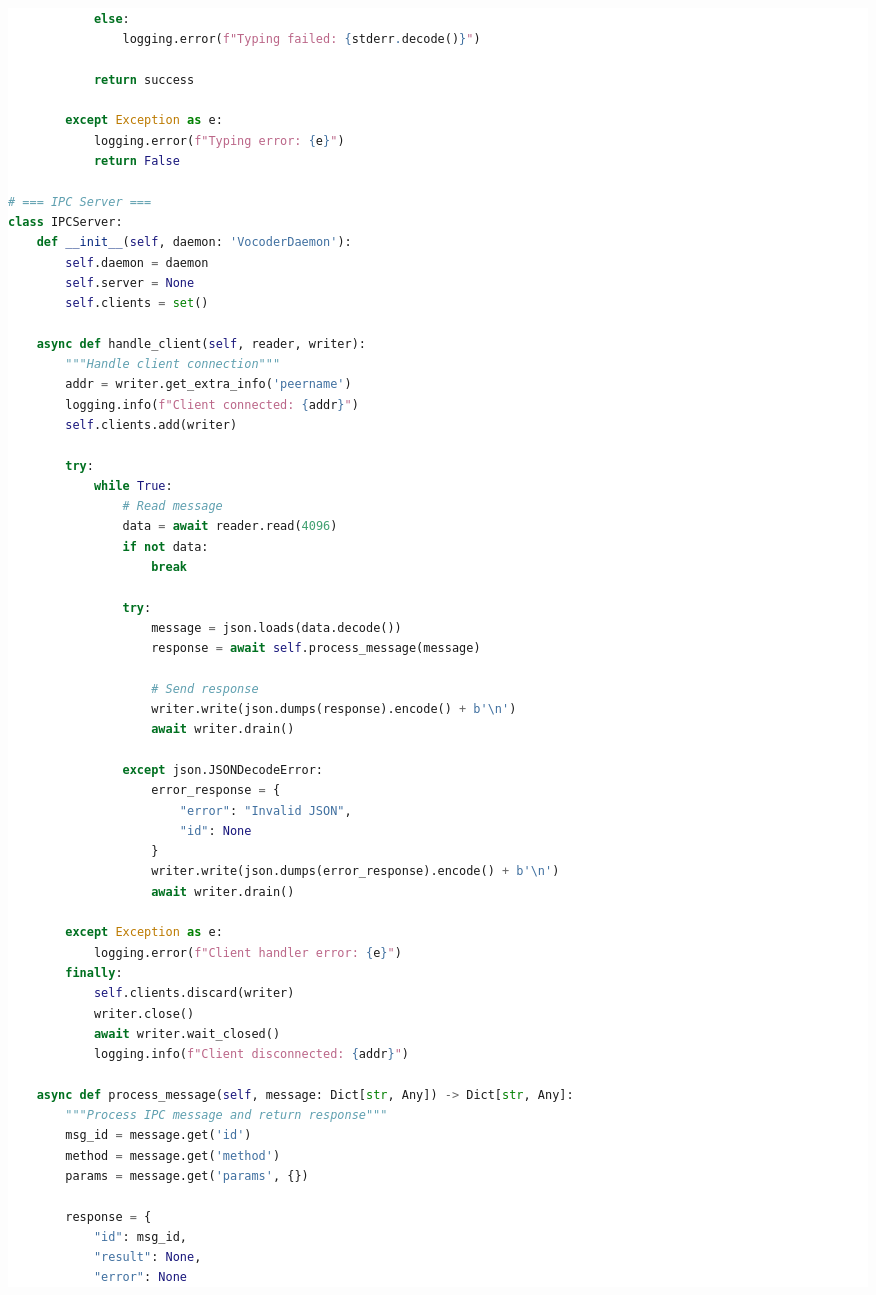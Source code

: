 ```python
            else:
                logging.error(f"Typing failed: {stderr.decode()}")
            
            return success
            
        except Exception as e:
            logging.error(f"Typing error: {e}")
            return False

# === IPC Server ===
class IPCServer:
    def __init__(self, daemon: 'VocoderDaemon'):
        self.daemon = daemon
        self.server = None
        self.clients = set()
    
    async def handle_client(self, reader, writer):
        """Handle client connection"""
        addr = writer.get_extra_info('peername')
        logging.info(f"Client connected: {addr}")
        self.clients.add(writer)
        
        try:
            while True:
                # Read message
                data = await reader.read(4096)
                if not data:
                    break
                
                try:
                    message = json.loads(data.decode())
                    response = await self.process_message(message)
                    
                    # Send response
                    writer.write(json.dumps(response).encode() + b'\n')
                    await writer.drain()
                    
                except json.JSONDecodeError:
                    error_response = {
                        "error": "Invalid JSON",
                        "id": None
                    }
                    writer.write(json.dumps(error_response).encode() + b'\n')
                    await writer.drain()
                    
        except Exception as e:
            logging.error(f"Client handler error: {e}")
        finally:
            self.clients.discard(writer)
            writer.close()
            await writer.wait_closed()
            logging.info(f"Client disconnected: {addr}")
    
    async def process_message(self, message: Dict[str, Any]) -> Dict[str, Any]:
        """Process IPC message and return response"""
        msg_id = message.get('id')
        method = message.get('method')
        params = message.get('params', {})
        
        response = {
            "id": msg_id,
            "result": None,
            "error": None
```